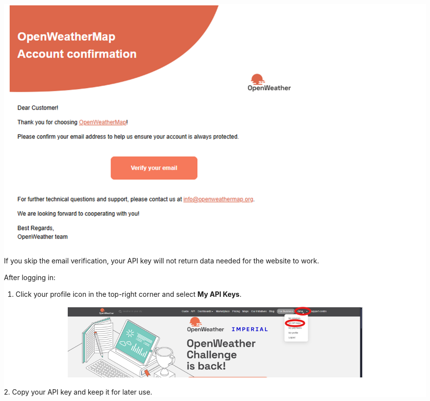   <img src="ss/1.png" width="600">
</p>  
If you skip the email verification, your API key will not return data needed for the website to work.

After logging in:
1. Click your profile icon in the top-right corner and select **My API Keys**.
<p align="center">
  <img src="ss/2.png" width="600">
</p>
2. Copy your API key and keep it for later use.
<p align="center">